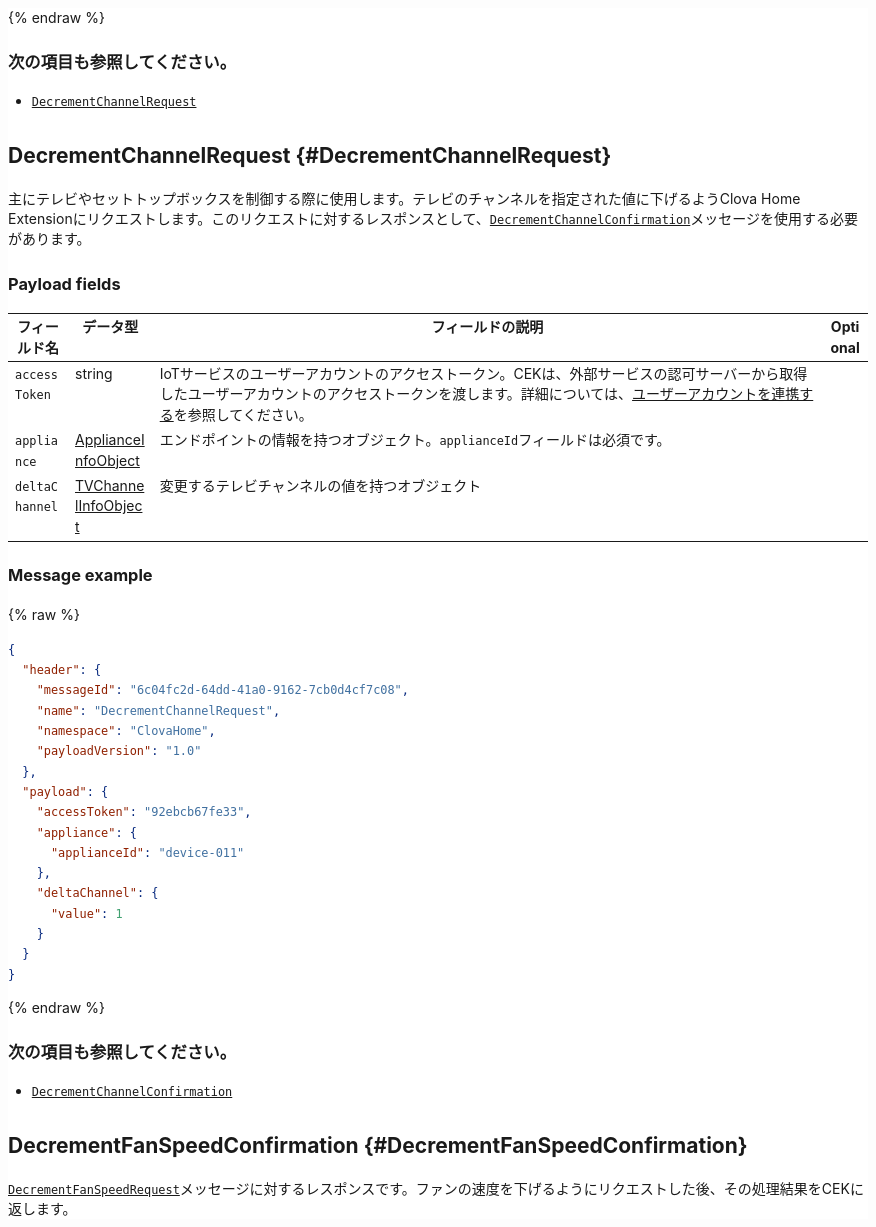 {% endraw %}

### 次の項目も参照してください。
* [`DecrementChannelRequest`](#DecrementChannelRequest)

## DecrementChannelRequest {#DecrementChannelRequest}
主にテレビやセットトップボックスを制御する際に使用します。テレビのチャンネルを指定された値に下げるようClova Home Extensionにリクエストします。このリクエストに対するレスポンスとして、[`DecrementChannelConfirmation`](#DecrementChannelConfirmation)メッセージを使用する必要があります。

### Payload fields

| フィールド名       | データ型    | フィールドの説明                     | Optional |
|---------------|---------|-----------------------------|:---------:|
| `accessToken`      | string                                  | IoTサービスのユーザーアカウントのアクセストークン。CEKは、外部サービスの認可サーバーから取得したユーザーアカウントのアクセストークンを渡します。詳細については、[ユーザーアカウントを連携する](/CEK/Guides/Link_User_Account.md)を参照してください。                          |     |
| `appliance`        | [ApplianceInfoObject](/CEK/References/ClovaHomeInterface/Shared_Objects.md#ApplianceInfoObject)     | エンドポイントの情報を持つオブジェクト。`applianceId`フィールドは必須です。     |     |
| `deltaChannel`       | [TVChannelInfoObject](/CEK/References/ClovaHomeInterface/Shared_Objects.md#TVChannelInfoObject)             | 変更するテレビチャンネルの値を持つオブジェクト                              |     |

### Message example

{% raw %}

```json
{
  "header": {
    "messageId": "6c04fc2d-64dd-41a0-9162-7cb0d4cf7c08",
    "name": "DecrementChannelRequest",
    "namespace": "ClovaHome",
    "payloadVersion": "1.0"
  },
  "payload": {
    "accessToken": "92ebcb67fe33",
    "appliance": {
      "applianceId": "device-011"
    },
    "deltaChannel": {
      "value": 1
    }
  }
}
```

{% endraw %}

### 次の項目も参照してください。
* [`DecrementChannelConfirmation`](#DecrementChannelConfirmation)

## DecrementFanSpeedConfirmation {#DecrementFanSpeedConfirmation}
[`DecrementFanSpeedRequest`](#DecrementFanSpeedRequest)メッセージに対するレスポンスです。ファンの速度を下げるようにリクエストした後、その処理結果をCEKに返します。
